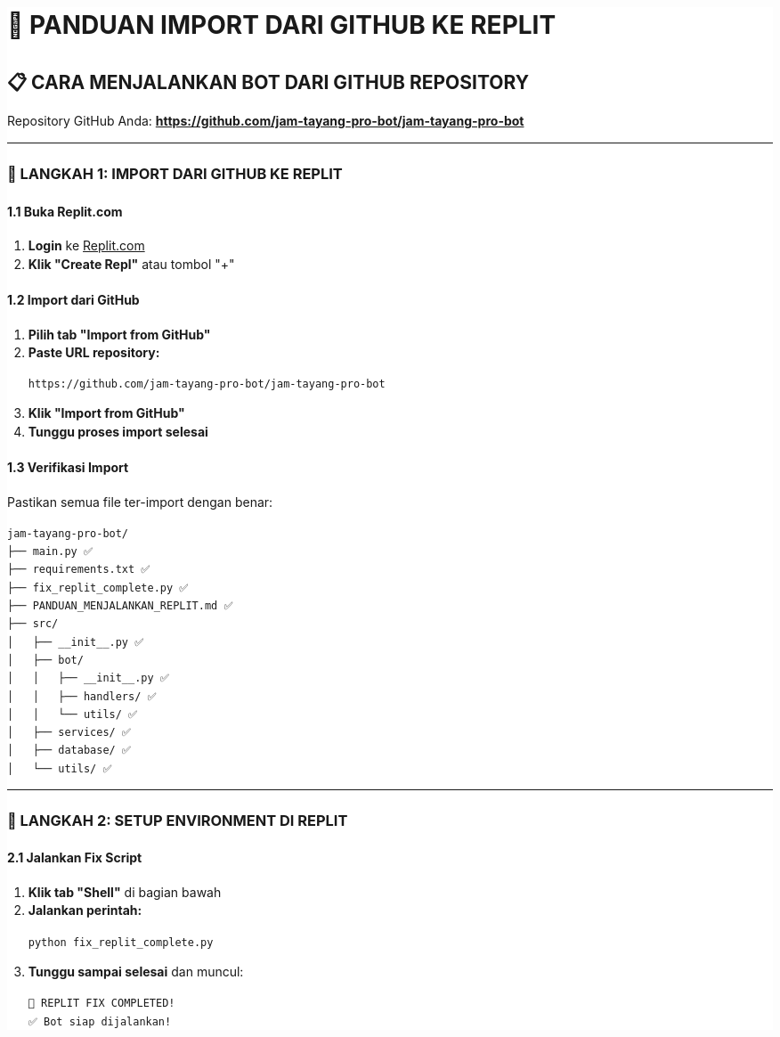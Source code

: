 # 🚀 PANDUAN IMPORT DARI GITHUB KE REPLIT

## 📋 **CARA MENJALANKAN BOT DARI GITHUB REPOSITORY**

Repository GitHub Anda: **https://github.com/jam-tayang-pro-bot/jam-tayang-pro-bot**

---

### **🎯 LANGKAH 1: IMPORT DARI GITHUB KE REPLIT**

#### 1.1 Buka Replit.com
1. **Login** ke [Replit.com](https://replit.com)
2. **Klik "Create Repl"** atau tombol "+"

#### 1.2 Import dari GitHub
1. **Pilih tab "Import from GitHub"**
2. **Paste URL repository:**
   ```
   https://github.com/jam-tayang-pro-bot/jam-tayang-pro-bot
   ```
3. **Klik "Import from GitHub"**
4. **Tunggu proses import selesai**

#### 1.3 Verifikasi Import
Pastikan semua file ter-import dengan benar:
```
jam-tayang-pro-bot/
├── main.py ✅
├── requirements.txt ✅
├── fix_replit_complete.py ✅
├── PANDUAN_MENJALANKAN_REPLIT.md ✅
├── src/
│   ├── __init__.py ✅
│   ├── bot/
│   │   ├── __init__.py ✅
│   │   ├── handlers/ ✅
│   │   └── utils/ ✅
│   ├── services/ ✅
│   ├── database/ ✅
│   └── utils/ ✅
```

---

### **🔧 LANGKAH 2: SETUP ENVIRONMENT DI REPLIT**

#### 2.1 Jalankan Fix Script
1. **Klik tab "Shell"** di bagian bawah
2. **Jalankan perintah:**
   ```bash
   python fix_replit_complete.py
   ```
3. **Tunggu sampai selesai** dan muncul:
   ```
   🎉 REPLIT FIX COMPLETED!
   ✅ Bot siap dijalankan!
   ```
